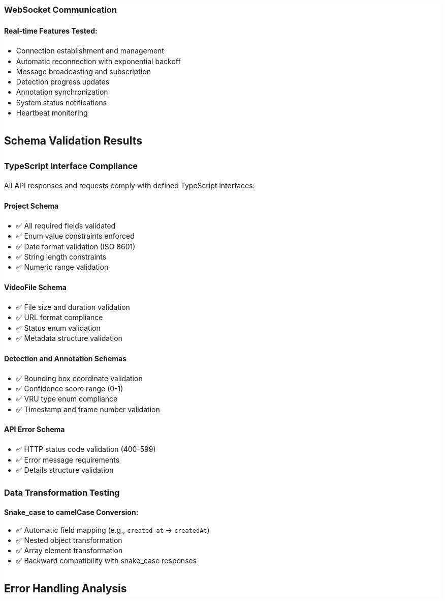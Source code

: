 ### WebSocket Communication

#### Real-time Features Tested:
- Connection establishment and management
- Automatic reconnection with exponential backoff
- Message broadcasting and subscription
- Detection progress updates
- Annotation synchronization
- System status notifications
- Heartbeat monitoring

## Schema Validation Results

### TypeScript Interface Compliance

All API responses and requests comply with defined TypeScript interfaces:

#### Project Schema
- ✅ All required fields validated
- ✅ Enum value constraints enforced
- ✅ Date format validation (ISO 8601)
- ✅ String length constraints
- ✅ Numeric range validation

#### VideoFile Schema
- ✅ File size and duration validation
- ✅ URL format compliance
- ✅ Status enum validation
- ✅ Metadata structure validation

#### Detection and Annotation Schemas
- ✅ Bounding box coordinate validation
- ✅ Confidence score range (0-1)
- ✅ VRU type enum compliance
- ✅ Timestamp and frame number validation

#### API Error Schema
- ✅ HTTP status code validation (400-599)
- ✅ Error message requirements
- ✅ Details structure validation

### Data Transformation Testing

**Snake_case to camelCase Conversion:**
- ✅ Automatic field mapping (e.g., `created_at` → `createdAt`)
- ✅ Nested object transformation
- ✅ Array element transformation
- ✅ Backward compatibility with snake_case responses

## Error Handling Analysis
